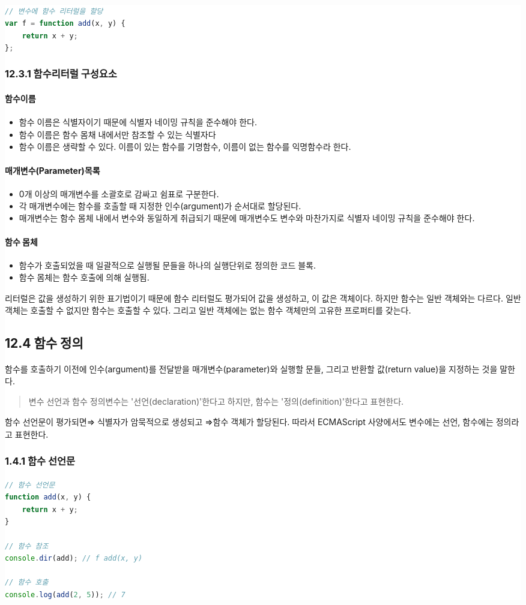 ```jsx
// 변수에 함수 리터럴을 할당
var f = function add(x, y) {
    return x + y;
};
```

### 12.3.1 함수리터럴 구성요소

#### 함수이름

-   함수 이름은 식별자이기 때문에 식별자 네이밍 규칙을 준수해야 한다.
-   함수 이름은 함수 몸채 내에서만 참조할 수 있는 식별자다
-   함수 이름은 생략할 수 있다. 이름이 있는 함수를 기명함수, 이름이 없는 함수를 익명함수라 한다.

#### 매개변수(Parameter)목록

-   0개 이상의 매개변수를 소괄호로 감싸고 쉼표로 구분한다.
-   각 매개변수에는 함수를 호출할 때 지정한 인수(argument)가 순서대로 할당된다.
-   매개변수는 함수 몸체 내에서 변수와 동일하게 취급되기 때문에 매개변수도 변수와 마찬가지로 식별자 네이밍 규칙을 준수해야 한다.

#### 함수 몸체

-   함수가 호출되었을 때 일괄적으로 실행될 문들을 하나의 실행단위로 정의한 코드 블록.
-   함수 몸체는 함수 호출에 의해 실행됨.

리터럴은 값을 생성하기 위한 표기법이기 때문에 함수 리터럴도 평가되어 값을 생성하고, 이 값은 객체이다.
하지만 함수는 일반 객체와는 다르다. 일반 객체는 호출할 수 없지만 함수는 호출할 수 있다. 그리고 일반 객체에는 없는 함수 객체만의 고유한 프로퍼티를 갖는다.

## 12.4 함수 정의

함수를 호출하기 이전에
인수(argument)를 전달받을 매개변수(parameter)와 실행할 문들, 그리고 반환할 값(return value)을 지정하는 것을 말한다.

> 변수 선언과 함수 정의변수는 '선언(declaration)'한다고 하지만,
> 함수는 '정의(definition)'한다고 표현한다.

함수 선언문이 평가되면⇒ 식별자가 암묵적으로 생성되고 ⇒함수 객체가 할당된다.
따라서 ECMAScript 사양에서도 변수에는 선언, 함수에는 정의라고 표현한다.

>

### 1.4.1 함수 선언문

```jsx
// 함수 선언문
function add(x, y) {
    return x + y;
}

// 함수 참조
console.dir(add); // f add(x, y)

// 함수 호출
console.log(add(2, 5)); // 7
```
